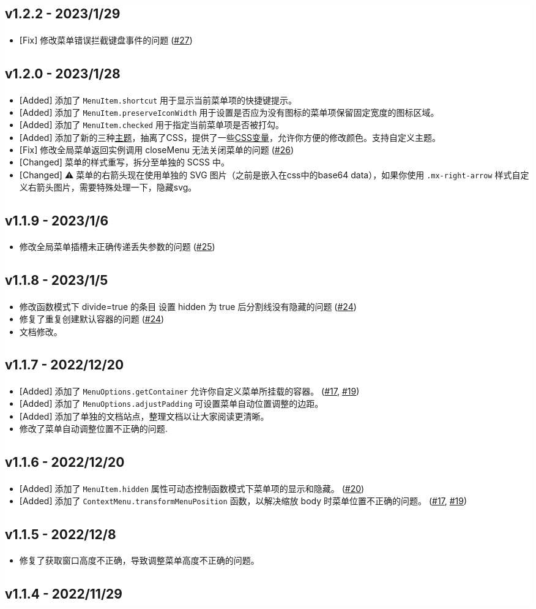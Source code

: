 ## v1.2.2 - 2023/1/29

* [Fix] 修改菜单错误拦截键盘事件的问题 ([#27](https://github.com/imengyu/vue3-context-menu/issues/27))

## v1.2.0 - 2023/1/28

* [Added] 添加了 `MenuItem.shortcut` 用于显示当前菜单项的快捷键提示。
* [Added] 添加了 `MenuItem.preserveIconWidth` 用于设置是否应为没有图标的菜单项保留固定宽度的图标区域。
* [Added] 添加了 `MenuItem.checked` 用于指定当前菜单项是否被打勾。
* [Added] 添加了新的三种[主题](../guide/theme.md)，抽离了CSS，提供了一些[CSS变量](../guide/customize.md#css变量)，允许你方便的修改颜色。支持自定义主题。
* [Fix] 修改全局菜单返回实例调用 closeMenu 无法关闭菜单的问题 ([#26](https://github.com/imengyu/vue3-context-menu/issues/26))
* [Changed] 菜单的样式重写，拆分至单独的 SCSS 中。
* [Changed] ⚠ 菜单的右箭头现在使用单独的 SVG 图片（之前是嵌入在css中的base64 data），如果你使用 `.mx-right-arrow` 样式自定义右箭头图片，需要特殊处理一下，隐藏svg。

## v1.1.9 - 2023/1/6

* 修改全局菜单插槽未正确传递丢失参数的问题 ([#25](https://github.com/imengyu/vue3-context-menu/issues/25))

## v1.1.8 - 2023/1/5

* 修改函数模式下 divide=true 的条目 设置 hidden 为 true 后分割线没有隐藏的问题 ([#24](https://github.com/imengyu/vue3-context-menu/issues/24))
* 修复了重复创建默认容器的问题 ([#24](https://github.com/imengyu/vue3-context-menu/issues/24))
* 文档修改。

## v1.1.7 - 2022/12/20

* [Added] 添加了 `MenuOptions.getContainer` 允许你自定义菜单所挂载的容器。 ([#17](https://github.com/imengyu/vue3-context-menu/issues/17), [#19](https://github.com/imengyu/vue3-context-menu/issues/19))
* [Added] 添加了 `MenuOptions.adjustPadding` 可设置菜单自动位置调整的边距。
* [Added] 添加了单独的文档站点，整理文档以让大家阅读更清晰。
* 修改了菜单自动调整位置不正确的问题.

## v1.1.6 - 2022/12/20

* [Added] 添加了 `MenuItem.hidden` 属性可动态控制函数模式下菜单项的显示和隐藏。 ([#20](https://github.com/imengyu/vue3-context-menu/issues/20))
* [Added] 添加了 `ContextMenu.transformMenuPosition` 函数，以解决缩放 body 时菜单位置不正确的问题。 ([#17](https://github.com/imengyu/vue3-context-menu/issues/17), [#19](https://github.com/imengyu/vue3-context-menu/issues/19))

## v1.1.5 - 2022/12/8

* 修复了获取窗口高度不正确，导致调整菜单高度不正确的问题。

## v1.1.4 - 2022/11/29
